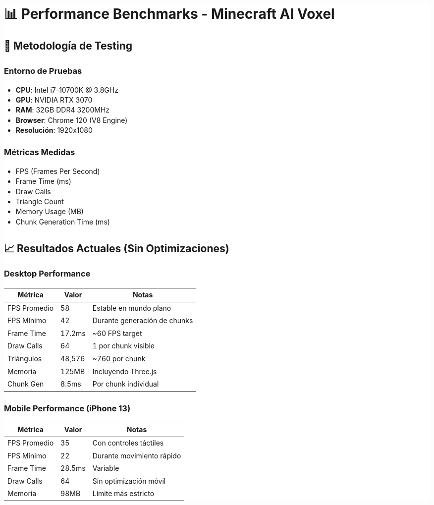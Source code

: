 # 📊 Performance Benchmarks - Minecraft AI Voxel

## 🎯 Metodología de Testing

### Entorno de Pruebas
- **CPU**: Intel i7-10700K @ 3.8GHz
- **GPU**: NVIDIA RTX 3070
- **RAM**: 32GB DDR4 3200MHz
- **Browser**: Chrome 120 (V8 Engine)
- **Resolución**: 1920x1080

### Métricas Medidas
- FPS (Frames Per Second)
- Frame Time (ms)
- Draw Calls
- Triangle Count
- Memory Usage (MB)
- Chunk Generation Time (ms)

## 📈 Resultados Actuales (Sin Optimizaciones)

### Desktop Performance
| Métrica | Valor | Notas |
|---------|-------|-------|
| FPS Promedio | 58 | Estable en mundo plano |
| FPS Mínimo | 42 | Durante generación de chunks |
| Frame Time | 17.2ms | ~60 FPS target |
| Draw Calls | 64 | 1 por chunk visible |
| Triángulos | 48,576 | ~760 por chunk |
| Memoria | 125MB | Incluyendo Three.js |
| Chunk Gen | 8.5ms | Por chunk individual |

### Mobile Performance (iPhone 13)
| Métrica | Valor | Notas |
|---------|-------|-------|
| FPS Promedio | 35 | Con controles táctiles |
| FPS Mínimo | 22 | Durante movimiento rápido |
| Frame Time | 28.5ms | Variable |
| Draw Calls | 64 | Sin optimización móvil |
| Memoria | 98MB | Límite más estricto |
